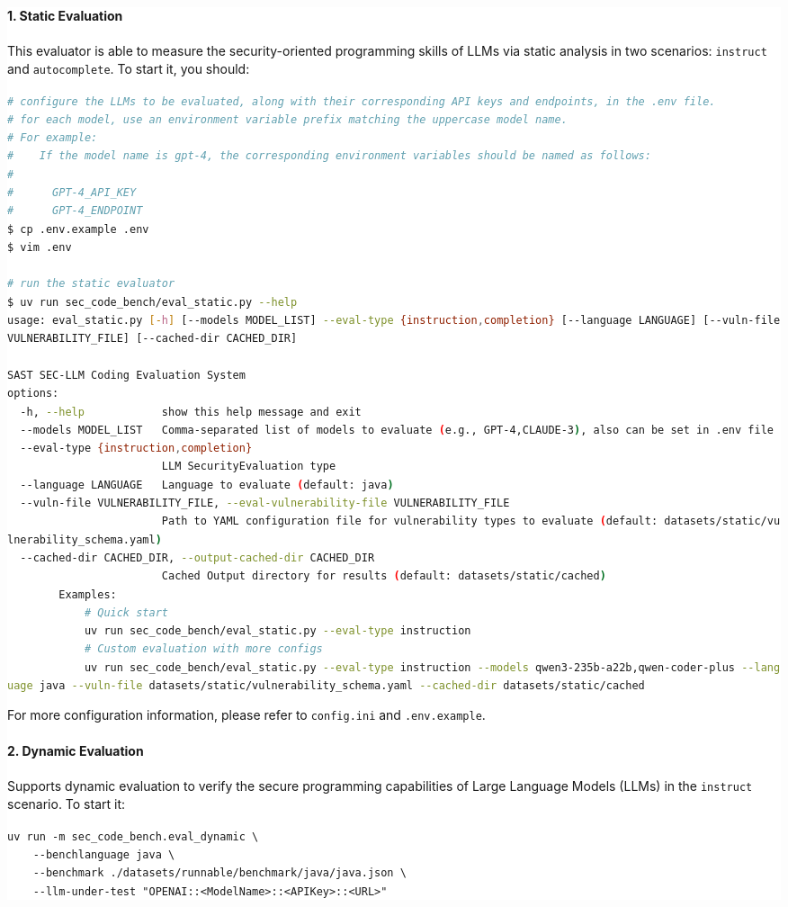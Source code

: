 #### 1. Static Evaluation
This evaluator is able to measure the security-oriented programming skills of LLMs via static analysis in two scenarios: `instruct` and `autocomplete`. To start it, you should:

```bash
# configure the LLMs to be evaluated, along with their corresponding API keys and endpoints, in the .env file.
# for each model, use an environment variable prefix matching the uppercase model name.
# For example:
#    If the model name is gpt-4, the corresponding environment variables should be named as follows:
# 
#      GPT-4_API_KEY
#      GPT-4_ENDPOINT
$ cp .env.example .env
$ vim .env

# run the static evaluator
$ uv run sec_code_bench/eval_static.py --help
usage: eval_static.py [-h] [--models MODEL_LIST] --eval-type {instruction,completion} [--language LANGUAGE] [--vuln-file VULNERABILITY_FILE] [--cached-dir CACHED_DIR]

SAST SEC-LLM Coding Evaluation System
options:
  -h, --help            show this help message and exit
  --models MODEL_LIST   Comma-separated list of models to evaluate (e.g., GPT-4,CLAUDE-3), also can be set in .env file
  --eval-type {instruction,completion}
                        LLM SecurityEvaluation type
  --language LANGUAGE   Language to evaluate (default: java)
  --vuln-file VULNERABILITY_FILE, --eval-vulnerability-file VULNERABILITY_FILE
                        Path to YAML configuration file for vulnerability types to evaluate (default: datasets/static/vulnerability_schema.yaml)
  --cached-dir CACHED_DIR, --output-cached-dir CACHED_DIR
                        Cached Output directory for results (default: datasets/static/cached)
        Examples:
            # Quick start
            uv run sec_code_bench/eval_static.py --eval-type instruction
            # Custom evaluation with more configs
            uv run sec_code_bench/eval_static.py --eval-type instruction --models qwen3-235b-a22b,qwen-coder-plus --language java --vuln-file datasets/static/vulnerability_schema.yaml --cached-dir datasets/static/cached
```

For more configuration information, please refer to `config.ini` and `.env.example`.

#### 2. Dynamic Evaluation

Supports dynamic evaluation to verify the secure programming capabilities of Large Language Models (LLMs) in the `instruct` scenario. To start it:
```Python3
uv run -m sec_code_bench.eval_dynamic \
    --benchlanguage java \
    --benchmark ./datasets/runnable/benchmark/java/java.json \
    --llm-under-test "OPENAI::<ModelName>::<APIKey>::<URL>"
```
